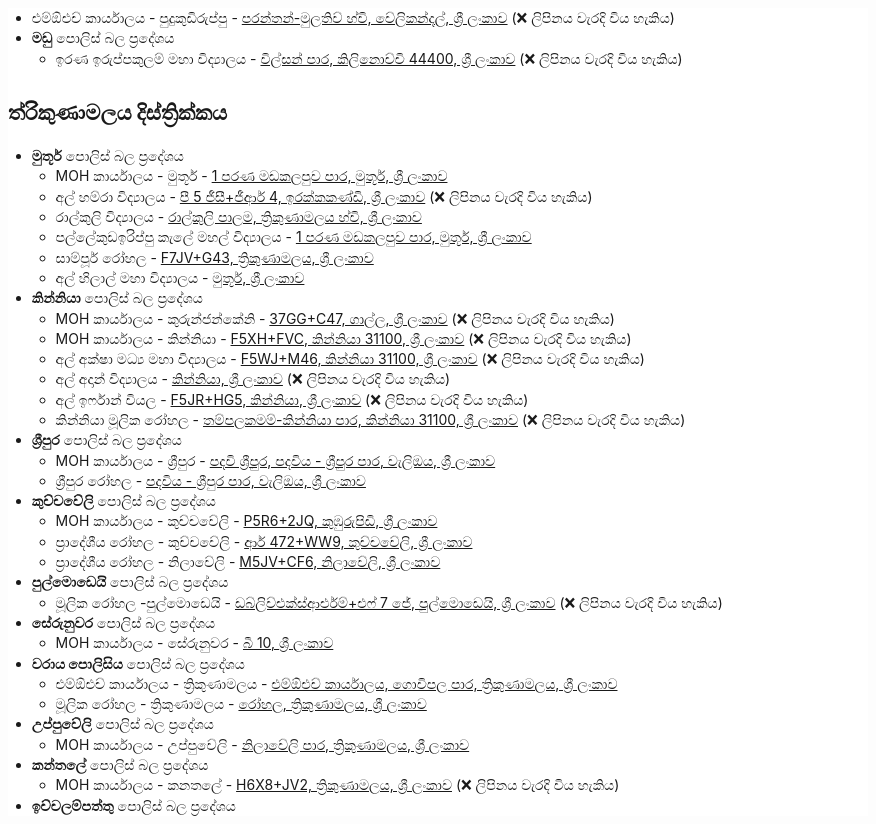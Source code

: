   * එම්ඕඑච් කාර්යාලය - පුදුකුඩිරුප්පු - [පරන්තන්-මුලතිව් හ්වි, වේලිකන්දල්, ශ්‍රී ලංකාව](https://www.google.lk/maps/place/9.320965N,80.683013E) (❌ ලිපිනය වැරදි විය හැකිය) 
* **මඩු** පොලිස් බල ප්‍රදේශය
  * ඉරණ ඉරුප්පකුලම් මහා විද්‍යාලය - [විල්සන් පාර, කිලිනොච්චි 44400, ශ්‍රී ලංකාව](https://www.google.lk/maps/place/9.394954N,80.409776E) (❌ ලිපිනය වැරදි විය හැකිය) 
## ත්රිකුණාමලය දිස්ත්‍රික්කය
* **මුතූර්** පොලිස් බල ප්‍රදේශය
  * MOH කාර්යාලය - මුතූර් - [1 පරණ මඩකලපුව පාර, මුතූර්, ශ්‍රී ලංකාව](https://www.google.lk/maps/place/8.453916N,81.264494E) 
  * අල් හම්රා විද්‍යාලය - [පී 5 ජීසී+ජීආර් 4, ඉරක්කකණ්ඩි, ශ්‍රී ලංකාව](https://www.google.lk/maps/place/8.726266N,81.172086E) (❌ ලිපිනය වැරදි විය හැකිය) 
  * රාල්කුලි විද්‍යාලය - [රාල්කුලි පාලම, ත්‍රිකුණාමලය හ්වි, ශ්‍රී ලංකාව](https://www.google.lk/maps/place/8.447261N,81.243706E) 
  * පල්ලේකුඩඉරිප්පු කැලේ මහල් විද්‍යාලය - [1 පරණ මඩකලපුව පාර, මුතූර්, ශ්‍රී ලංකාව](https://www.google.lk/maps/place/8.449646N,81.26789E) 
  * සාම්පූර් රෝහල - [F7JV+G43, ත්‍රිකුණාමලය, ශ්‍රී ලංකාව](https://www.google.lk/maps/place/8.481264N,81.292795E) 
  * අල් හිලාල් මහා විද්‍යාලය - [මුතූර්, ශ්‍රී ලංකාව](https://www.google.lk/maps/place/8.457062N,81.268574E) 
* **කින්නියා** පොලිස් බල ප්‍රදේශය
  * MOH කාර්යාලය - කුරුන්ජන්කේනි - [37GG+C47, ගාල්ල, ශ්‍රී ලංකාව](https://www.google.lk/maps/place/6.076039N,80.275291E) (❌ ලිපිනය වැරදි විය හැකිය) 
  * MOH කාර්යාලය - කින්නියා - [F5XH+FVC, කින්නියා 31100, ශ්‍රී ලංකාව](https://www.google.lk/maps/place/8.498696N,81.179644E) (❌ ලිපිනය වැරදි විය හැකිය) 
  * අල් අක්ෂා මධ්‍ය මහා විද්‍යාලය - [F5WJ+M46, කින්නියා 31100, ශ්‍රී ලංකාව](https://www.google.lk/maps/place/8.496662N,81.180256E) (❌ ලිපිනය වැරදි විය හැකිය) 
  * අල් අදාන් විද්‍යාලය - [කින්නියා, ශ්‍රී ලංකාව](https://www.google.lk/maps/place/8.502547N,81.180383E) (❌ ලිපිනය වැරදි විය හැකිය) 
  * අල් ඉර්ෆාන් වියල - [F5JR+HG5, කින්නියා, ශ්‍රී ලංකාව](https://www.google.lk/maps/place/8.481391N,81.191368E) (❌ ලිපිනය වැරදි විය හැකිය) 
  * කින්නියා මූලික රෝහල - [තම්පලකමම්-කින්නියා පාර, කින්නියා 31100, ශ්‍රී ලංකාව](https://www.google.lk/maps/place/8.501539N,81.187539E) (❌ ලිපිනය වැරදි විය හැකිය) 
* **ශ්‍රීපුර** පොලිස් බල ප්‍රදේශය
  * MOH කාර්යාලය - ශ්‍රීපුර - [පදවි ශ්‍රීපුර, පදවිය - ශ්‍රීපුර පාර, වැලිඔය, ශ්‍රී ලංකාව](https://www.google.lk/maps/place/8.926697N,80.814799E) 
  * ශ්‍රීපුර රෝහල - [පදවිය - ශ්‍රීපුර පාර, වැලිඔය, ශ්‍රී ලංකාව](https://www.google.lk/maps/place/8.929308N,80.813901E) 
* **කුච්චවේලි** පොලිස් බල ප්‍රදේශය
  * MOH කාර්යාලය - කුච්චවේලි - [P5R6+2JQ, කුඹුරුපිඩි, ශ්‍රී ලංකාව](https://www.google.lk/maps/place/8.740082N,81.161616E) 
  * ප්‍රාදේශීය රෝහල - කුච්චවේලි - [ආර් 472+WW9, කුච්චවේලි, ශ්‍රී ලංකාව](https://www.google.lk/maps/place/8.814795N,81.102358E) 
  * ප්‍රාදේශීය රෝහල - නිලාවේලි - [M5JV+CF6, නිලාවේලි, ශ්‍රී ලංකාව](https://www.google.lk/maps/place/8.681035N,81.193632E) 
* **පුල්මොඩෙයි** පොලිස් බල ප්‍රදේශය
  * මූලික රෝහල -පුල්මොඩෙයි - [ඩබ්ලිව්එක්ස්ආර්එම්+එෆ් 7 ජේ, පුල්මොඩෙයි, ශ්‍රී ලංකාව](https://www.google.lk/maps/place/8.941204N,80.983139E) (❌ ලිපිනය වැරදි විය හැකිය) 
* **සේරුනුවර** පොලිස් බල ප්‍රදේශය
  * MOH කාර්යාලය - සේරුනුවර - [බී 10, ශ්‍රී ලංකාව](https://www.google.lk/maps/place/8.323143N,81.299894E) 
* **වරාය පොලිසිය** පොලිස් බල ප්‍රදේශය
  * එම්ඕඑච් කාර්යාලය - ත්‍රිකුණාමලය - [එම්ඕඑච් කාර්යාලය, ගොවිපල පාර, ත්‍රිකුණාමලය, ශ්‍රී ලංකාව](https://www.google.lk/maps/place/8.598974N,81.216963E) 
  * මූලික රෝහල - ත්‍රිකුණාමලය - [රෝහල, ත්‍රිකුණාමලය, ශ්‍රී ලංකාව](https://www.google.lk/maps/place/8.56486N,81.239445E) 
* **උප්පුවේලි** පොලිස් බල ප්‍රදේශය
  * MOH කාර්යාලය - උප්පුවේලි - [නිලාවේලි පාර, ත්‍රිකුණාමලය, ශ්‍රී ලංකාව](https://www.google.lk/maps/place/8.607961N,81.216512E) 
* **කන්තලේ** පොලිස් බල ප්‍රදේශය
  * MOH කාර්යාලය - කනතලේ - [H6X8+JV2, ත්‍රිකුණාමලය, ශ්‍රී ලංකාව](https://www.google.lk/maps/place/8.599018N,81.217151E) (❌ ලිපිනය වැරදි විය හැකිය) 
* **ඉච්චලම්පත්තු** පොලිස් බල ප්‍රදේශය
